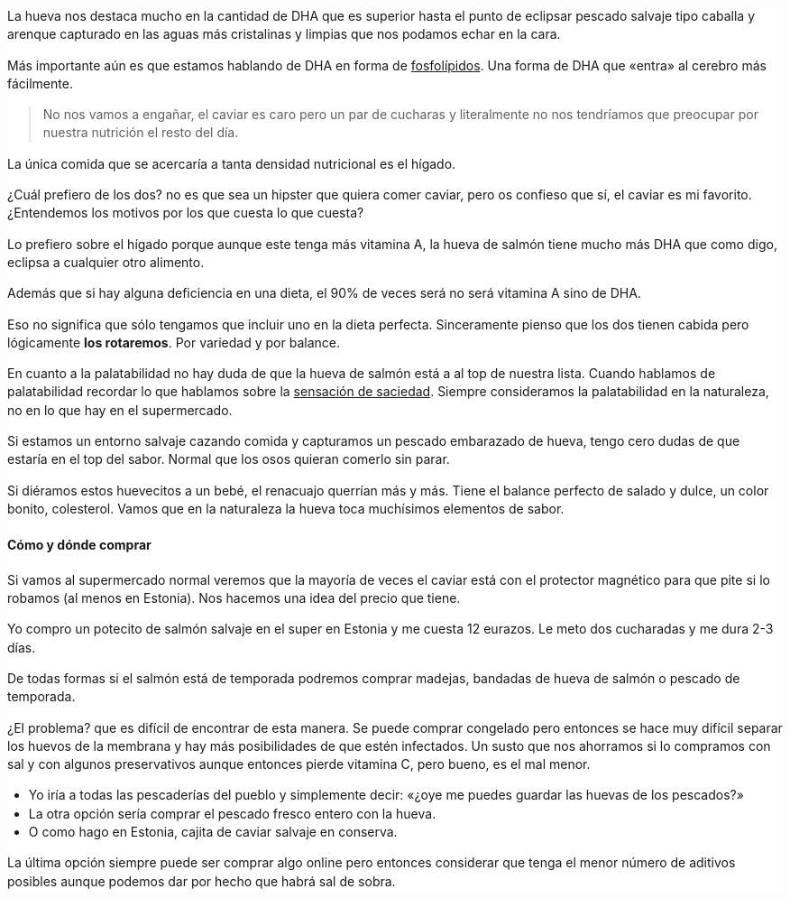 La hueva nos destaca mucho en la cantidad de DHA que es superior hasta el punto de eclipsar pescado salvaje tipo caballa y arenque capturado en las aguas más cristalinas y limpias que nos podamos echar en la cara.

Más importante aún es que estamos hablando de DHA en forma de [fosfolípidos](http://www.aulamedica.es/nh/pdf/7961.pdf). Una forma de DHA que «entra» al cerebro más fácilmente.

> No nos vamos a engañar, el caviar es caro pero un par de cucharas y literalmente no nos tendríamos que preocupar por nuestra nutrición el resto del día.

La única comida que se acercaría a tanta densidad nutricional es el hígado.

¿Cuál prefiero de los dos? no es que sea un hipster que quiera comer caviar, pero os confieso que sí, el caviar es mi favorito. ¿Entendemos los motivos por los que cuesta lo que cuesta?

Lo prefiero sobre el hígado porque aunque este tenga más vitamina A, la hueva de salmón tiene mucho más DHA que como digo, eclipsa a cualquier otro alimento.

Además que si hay alguna deficiencia en una dieta, el 90% de veces será no será vitamina A sino de DHA.

Eso no significa que sólo tengamos que incluir uno en la dieta perfecta. Sinceramente pienso que los dos tienen cabida pero lógicamente **los rotaremos**. Por variedad y por balance.

En cuanto a la palatabilidad no hay duda de que la hueva de salmón está a al top de nuestra lista. Cuando hablamos de palatabilidad recordar lo que hablamos sobre la [sensación de saciedad](./comer-una-vez-al-dia#Sensacion_de_saciedad). Siempre consideramos la palatabilidad en la naturaleza, no en lo que hay en el supermercado.

Si estamos un entorno salvaje cazando comida y capturamos un pescado embarazado de hueva, tengo cero dudas de que estaría en el top del sabor. Normal que los osos quieran comerlo sin parar.

Si diéramos estos huevecitos a un bebé, el renacuajo querrían más y más. Tiene el balance perfecto de salado y dulce, un color bonito, colesterol. Vamos que en la naturaleza la hueva toca muchísimos elementos de sabor.

#### Cómo y dónde comprar

Si vamos al supermercado normal veremos que la mayoría de veces el caviar está con el protector magnético para que pite si lo robamos (al menos en Estonia). Nos hacemos una idea del precio que tiene.

Yo compro un potecito de salmón salvaje en el super en Estonia y me cuesta 12 eurazos. Le meto dos cucharadas y me dura 2-3 días.

De todas formas si el salmón está de temporada podremos comprar madejas, bandadas de hueva de salmón o pescado de temporada.

¿El problema? que es difícil de encontrar de esta manera. Se puede comprar congelado pero entonces se hace muy difícil separar los huevos de la membrana y hay más posibilidades de que estén infectados. Un susto que nos ahorramos si lo compramos con sal y con algunos preservativos aunque entonces pierde vitamina C, pero bueno, es el mal menor.

- Yo iría a todas las pescaderías del pueblo y simplemente decir: «¿oye me puedes guardar las huevas de los pescados?»
- La otra opción sería comprar el pescado fresco entero con la hueva.
- O como hago en Estonia, cajita de caviar salvaje en conserva.

La última opción siempre puede ser comprar algo online pero entonces considerar que tenga el menor número de aditivos posibles aunque podemos dar por hecho que habrá sal de sobra.
